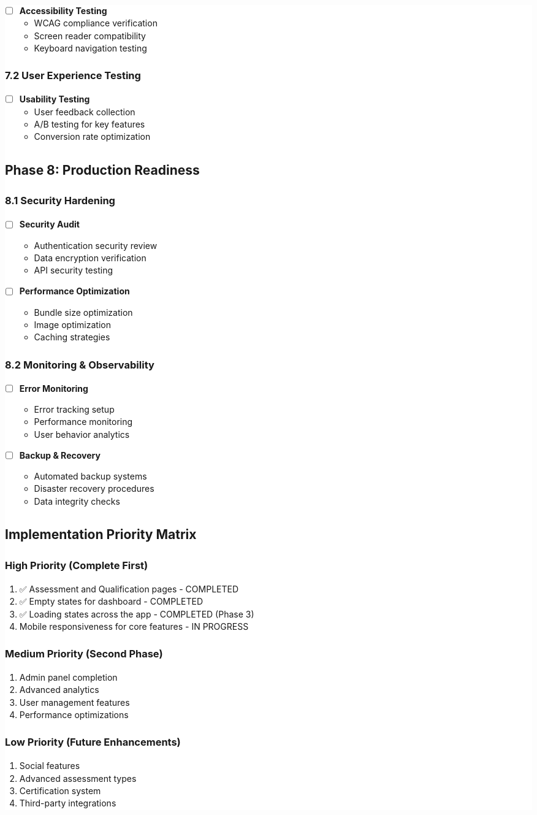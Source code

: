 - [ ] **Accessibility Testing**
  - WCAG compliance verification
  - Screen reader compatibility
  - Keyboard navigation testing

### 7.2 User Experience Testing
- [ ] **Usability Testing**
  - User feedback collection
  - A/B testing for key features
  - Conversion rate optimization

## Phase 8: Production Readiness

### 8.1 Security Hardening
- [ ] **Security Audit**
  - Authentication security review
  - Data encryption verification
  - API security testing

- [ ] **Performance Optimization**
  - Bundle size optimization
  - Image optimization
  - Caching strategies

### 8.2 Monitoring & Observability
- [ ] **Error Monitoring**
  - Error tracking setup
  - Performance monitoring
  - User behavior analytics

- [ ] **Backup & Recovery**
  - Automated backup systems
  - Disaster recovery procedures
  - Data integrity checks

## Implementation Priority Matrix

### High Priority (Complete First)
1. ✅ Assessment and Qualification pages - COMPLETED
2. ✅ Empty states for dashboard - COMPLETED
3. ✅ Loading states across the app - COMPLETED (Phase 3)
4. Mobile responsiveness for core features - IN PROGRESS

### Medium Priority (Second Phase)
1. Admin panel completion
2. Advanced analytics
3. User management features
4. Performance optimizations

### Low Priority (Future Enhancements)
1. Social features
2. Advanced assessment types
3. Certification system
4. Third-party integrations
